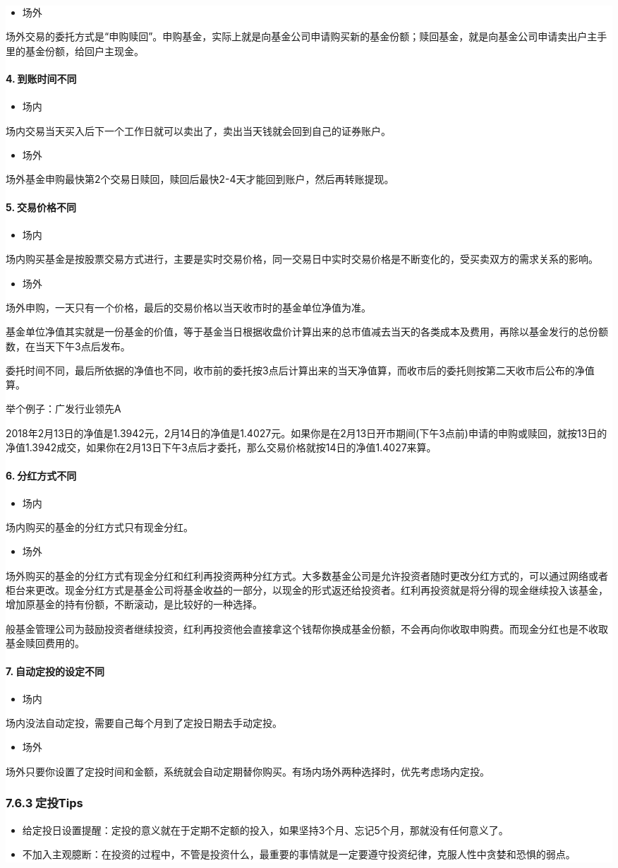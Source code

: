 - 场外

场外交易的委托方式是“申购赎回”。申购基金，实际上就是向基金公司申请购买新的基金份额；赎回基金，就是向基金公司申请卖出户主手里的基金份额，给回户主现金。

#### 4. 到账时间不同

- 场内

场内交易当天买入后下一个工作日就可以卖出了，卖出当天钱就会回到自己的证券账户。

- 场外

场外基金申购最快第2个交易日赎回，赎回后最快2-4天才能回到账户，然后再转账提现。

#### 5. 交易价格不同

- 场内

场内购买基金是按股票交易方式进行，主要是实时交易价格，同一交易日中实时交易价格是不断变化的，受买卖双方的需求关系的影响。

- 场外

场外申购，一天只有一个价格，最后的交易价格以当天收市时的基金单位净值为准。

基金单位净值其实就是一份基金的价值，等于基金当日根据收盘价计算出来的总市值减去当天的各类成本及费用，再除以基金发行的总份额数，在当天下午3点后发布。

委托时间不同，最后所依据的净值也不同，收市前的委托按3点后计算出来的当天净值算，而收市后的委托则按第二天收市后公布的净值算。

举个例子：广发行业领先A

2018年2月13日的净值是1.3942元，2月14日的净值是1.4027元。如果你是在2月13日开市期间(下午3点前)申请的申购或赎回，就按13日的净值1.3942成交，如果你在2月13日下午3点后才委托，那么交易价格就按14日的净值1.4027来算。

#### 6. 分红方式不同

- 场内

场内购买的基金的分红方式只有现金分红。

- 场外

场外购买的基金的分红方式有现金分红和红利再投资两种分红方式。大多数基金公司是允许投资者随时更改分红方式的，可以通过网络或者柜台来更改。现金分红方式是基金公司将基金收益的一部分，以现金的形式返还给投资者。红利再投资就是将分得的现金继续投入该基金，增加原基金的持有份额，不断滚动，是比较好的一种选择。

般基金管理公司为鼓励投资者继续投资，红利再投资他会直接拿这个钱帮你换成基金份额，不会再向你收取申购费。而现金分红也是不收取基金赎回费用的。

#### 7. 自动定投的设定不同

- 场内

场内没法自动定投，需要自己每个月到了定投日期去手动定投。

- 场外

场外只要你设置了定投时间和金额，系统就会自动定期替你购买。有场内场外两种选择时，优先考虑场内定投。

### 7.6.3 定投Tips

- 给定投日设置提醒：定投的意义就在于定期不定额的投入，如果坚持3个月、忘记5个月，那就没有任何意义了。

- 不加入主观臆断：在投资的过程中，不管是投资什么，最重要的事情就是一定要遵守投资纪律，克服人性中贪婪和恐惧的弱点。
